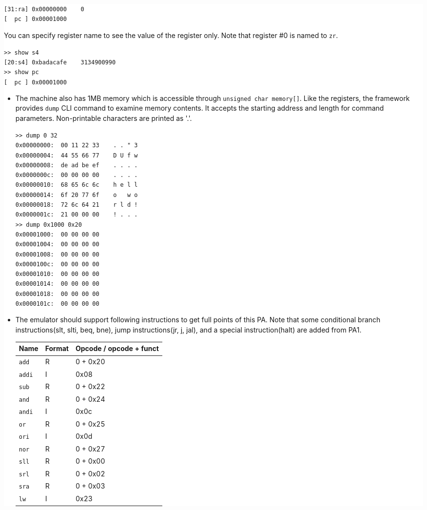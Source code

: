   ```
  [31:ra] 0x00000000    0
  [  pc ] 0x00001000
  ```

  You can specify register name to see the value of the register only. Note that register #0 is named to `zr`.

  ```
  >> show s4
  [20:s4] 0xbadacafe    3134900990
  >> show pc
  [  pc ] 0x00001000
  ```


- The machine also has 1MB memory which is accessible through  `unsigned char memory[]`. Like the registers, the framework provides `dump` CLI command to examine memory contents. It accepts the starting address and length for command parameters. Non-printable characters are printed as '.'.
  ```
  >> dump 0 32
  0x00000000:  00 11 22 33    . . " 3
  0x00000004:  44 55 66 77    D U f w
  0x00000008:  de ad be ef    . . . .
  0x0000000c:  00 00 00 00    . . . .
  0x00000010:  68 65 6c 6c    h e l l
  0x00000014:  6f 20 77 6f    o   w o
  0x00000018:  72 6c 64 21    r l d !
  0x0000001c:  21 00 00 00    ! . . .
  >> dump 0x1000 0x20
  0x00001000:  00 00 00 00
  0x00001004:  00 00 00 00
  0x00001008:  00 00 00 00
  0x0000100c:  00 00 00 00
  0x00001010:  00 00 00 00
  0x00001014:  00 00 00 00
  0x00001018:  00 00 00 00
  0x0000101c:  00 00 00 00
  ```


- The emulator should support following instructions to get full points of this PA. Note that some conditional branch instructions(slt, slti, beq, bne), jump instructions(jr, j, jal), and a special instruction(halt) are added from PA1.

  | Name   | Format |Opcode / opcode + funct |
  | ------ | ------ | ---------------------- |
  | `add`  |   R    | 0 + 0x20               |
  | `addi` |   I    | 0x08                   |
  | `sub`  |   R    | 0 + 0x22               |
  | `and`  |   R    | 0 + 0x24               |
  | `andi` |   I    | 0x0c                   |
  | `or`   |   R    | 0 + 0x25               |
  | `ori`  |   I    | 0x0d                   |
  | `nor`  |   R    | 0 + 0x27               |
  | `sll`  |   R    | 0 + 0x00               |
  | `srl`  |   R    | 0 + 0x02               |
  | `sra`  |   R    | 0 + 0x03               |
  | `lw`   |   I    | 0x23                   |